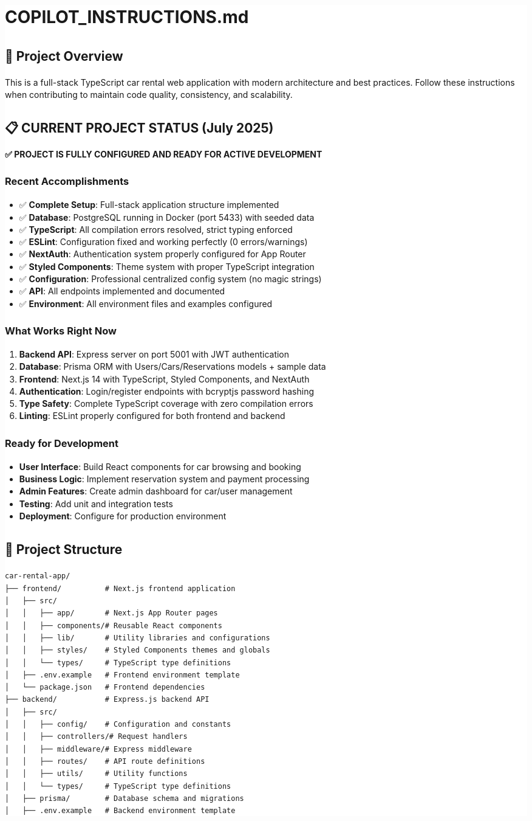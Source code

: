 # COPILOT_INSTRUCTIONS.md

## 🎯 Project Overview

This is a full-stack TypeScript car rental web application with modern architecture and best practices. Follow these instructions when contributing to maintain code quality, consistency, and scalability.

## 📋 **CURRENT PROJECT STATUS (July 2025)**

**✅ PROJECT IS FULLY CONFIGURED AND READY FOR ACTIVE DEVELOPMENT**

### Recent Accomplishments
- ✅ **Complete Setup**: Full-stack application structure implemented
- ✅ **Database**: PostgreSQL running in Docker (port 5433) with seeded data
- ✅ **TypeScript**: All compilation errors resolved, strict typing enforced
- ✅ **ESLint**: Configuration fixed and working perfectly (0 errors/warnings)
- ✅ **NextAuth**: Authentication system properly configured for App Router
- ✅ **Styled Components**: Theme system with proper TypeScript integration
- ✅ **Configuration**: Professional centralized config system (no magic strings)
- ✅ **API**: All endpoints implemented and documented
- ✅ **Environment**: All environment files and examples configured

### What Works Right Now
1. **Backend API**: Express server on port 5001 with JWT authentication
2. **Database**: Prisma ORM with Users/Cars/Reservations models + sample data
3. **Frontend**: Next.js 14 with TypeScript, Styled Components, and NextAuth
4. **Authentication**: Login/register endpoints with bcryptjs password hashing
5. **Type Safety**: Complete TypeScript coverage with zero compilation errors
6. **Linting**: ESLint properly configured for both frontend and backend

### Ready for Development
- **User Interface**: Build React components for car browsing and booking
- **Business Logic**: Implement reservation system and payment processing
- **Admin Features**: Create admin dashboard for car/user management
- **Testing**: Add unit and integration tests
- **Deployment**: Configure for production environment

## 📁 Project Structure

```
car-rental-app/
├── frontend/          # Next.js frontend application
│   ├── src/
│   │   ├── app/       # Next.js App Router pages
│   │   ├── components/# Reusable React components
│   │   ├── lib/       # Utility libraries and configurations
│   │   ├── styles/    # Styled Components themes and globals
│   │   └── types/     # TypeScript type definitions
│   ├── .env.example   # Frontend environment template
│   └── package.json   # Frontend dependencies
├── backend/           # Express.js backend API
│   ├── src/
│   │   ├── config/    # Configuration and constants
│   │   ├── controllers/# Request handlers
│   │   ├── middleware/# Express middleware
│   │   ├── routes/    # API route definitions
│   │   ├── utils/     # Utility functions
│   │   └── types/     # TypeScript type definitions
│   ├── prisma/        # Database schema and migrations
│   ├── .env.example   # Backend environment template
```